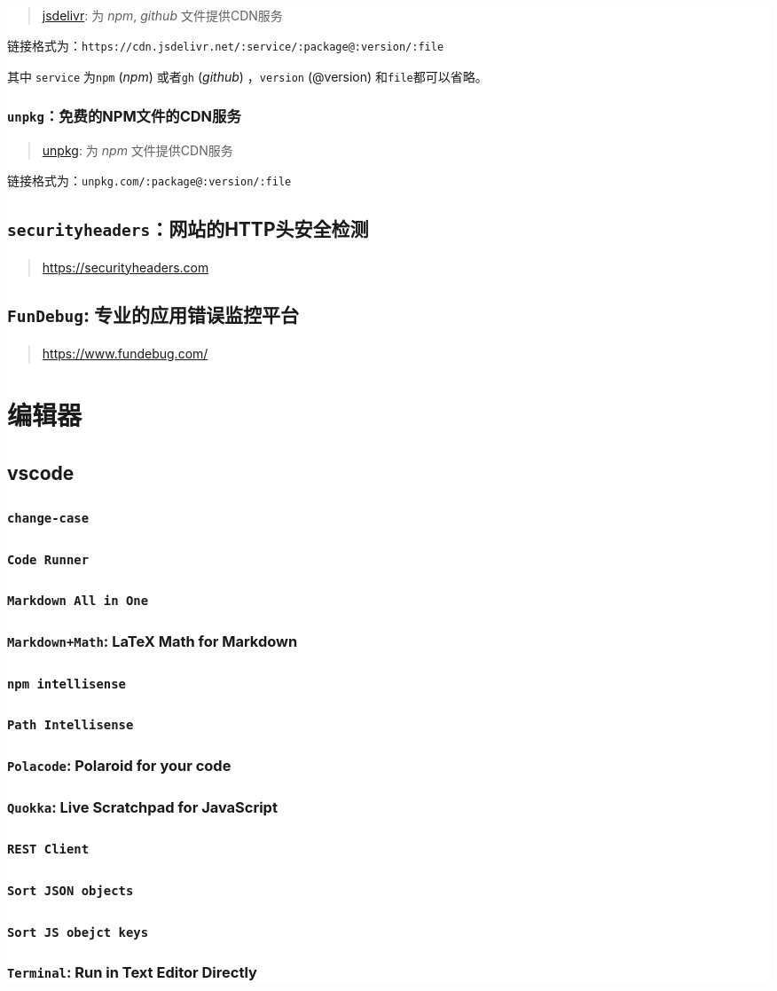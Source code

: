 > [jsdelivr](https://www.jsdelivr.com/): 为 *npm*, *github* 文件提供CDN服务

链接格式为：`https://cdn.jsdelivr.net/:service/:package@:version/:file`

其中 `service` 为`npm` (*npm*) 或者`gh` (*github*) ，`version` (@version) 和`file`都可以省略。

### `unpkg`：免费的NPM文件的CDN服务

> [unpkg](https://unpkg.com/): 为 *npm* 文件提供CDN服务

链接格式为：`unpkg.com/:package@:version/:file`

## `securityheaders`：网站的HTTP头安全检测

> https://securityheaders.com

## `FunDebug`: 专业的应用错误监控平台

> https://www.fundebug.com/

# 编辑器

## vscode

### `change-case`

### `Code Runner`

### `Markdown All in One`

### `Markdown+Math`: LaTeX Math for Markdown

### `npm intellisense`

### `Path Intellisense`

### `Polacode`: Polaroid for your code

### `Quokka`: Live Scratchpad for JavaScript

### `REST Client`

### `Sort JSON objects`

### `Sort JS obejct keys`

### `Terminal`: Run in Text Editor Directly
